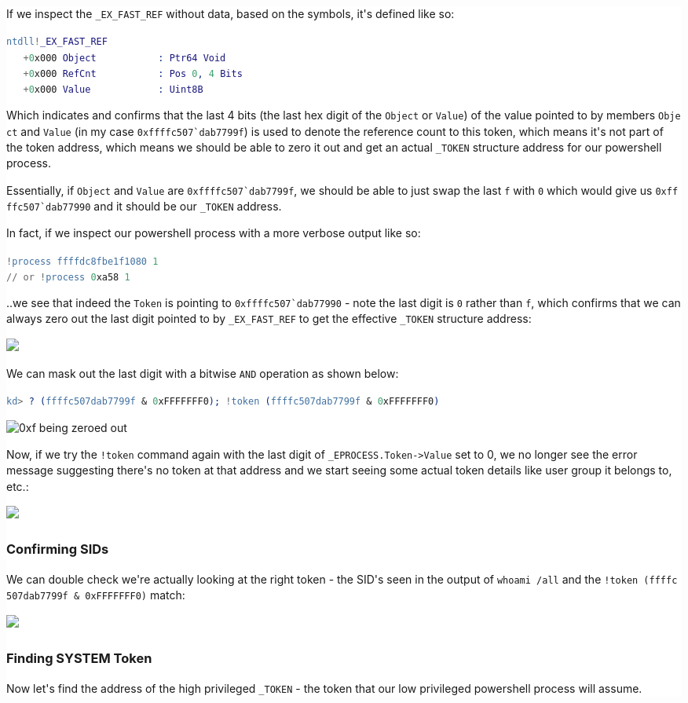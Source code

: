 If we inspect the `_EX_FAST_REF` without data, based on the symbols, it's defined like so:

```erlang
ntdll!_EX_FAST_REF
   +0x000 Object           : Ptr64 Void
   +0x000 RefCnt           : Pos 0, 4 Bits
   +0x000 Value            : Uint8B
```

Which indicates and confirms that the last 4 bits \(the last hex digit of the `Object` or `Value`\) of the value pointed to by members `Object` and `Value` \(in my case ``0xffffc507`dab7799f``\) is used to denote the reference count to this token, which means it's not part of the token address, which means we should be able to zero it out and get an actual `_TOKEN` structure address for our powershell process.

Essentially, if `Object` and `Value` are ``0xffffc507`dab7799f``, we should be able to just swap the last `f` with `0` which would give us ``0xffffc507`dab77990`` and it should be our `_TOKEN` address.

In fact, if we inspect our powershell process with a more verbose output like so:

```erlang
!process ffffdc8fbe1f1080 1 
// or !process 0xa58 1
```

..we see that indeed the `Token` is pointing to ``0xffffc507`dab77990`` - note the last digit is `0` rather than `f`, which confirms that we can always zero out the last digit pointed to by `_EX_FAST_REF` to get the effective `_TOKEN` structure address:

![](../../.gitbook/assets/image%20%2848%29.png)

We can mask out the last digit with a bitwise `AND` operation as shown below:

```erlang
kd> ? (ffffc507dab7799f & 0xFFFFFFF0); !token (ffffc507dab7799f & 0xFFFFFFF0)
```

![0xf being zeroed out](../../.gitbook/assets/image%20%28124%29.png)

Now, if we try the `!token` command again with the last digit of `_EPROCESS.Token->Value` set to 0, we no longer see the error message suggesting there's no token at that address and we start seeing some actual token details like user group it belongs to, etc.:

![](../../.gitbook/assets/image%20%2878%29.png)

### Confirming SIDs

We can double check we're actually looking at the right token - the SID's seen in the output of `whoami /all` and the `!token (ffffc507dab7799f & 0xFFFFFFF0)` match:

![](../../.gitbook/assets/image%20%28153%29.png)

### Finding SYSTEM Token

Now let's find the address of the high privileged `_TOKEN` - the token that our low privileged powershell process will assume.

